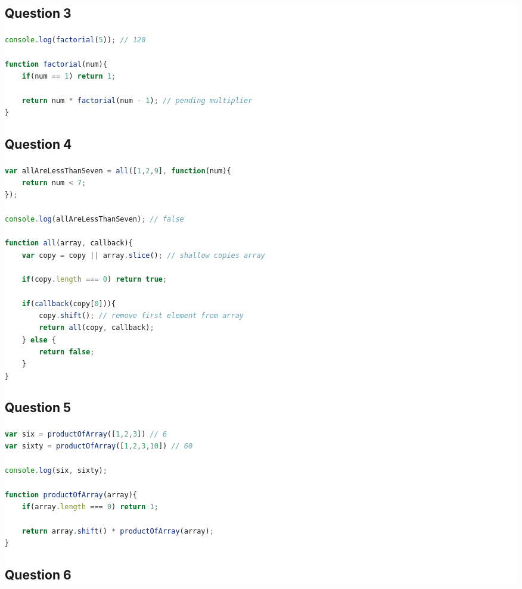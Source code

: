 ## Question 3

```javascript
console.log(factorial(5)); // 120

function factorial(num){
	if(num == 1) return 1;

	return num * factorial(num - 1); // pending multiplier
}
```

## Question 4

```javascript
var allAreLessThanSeven = all([1,2,9], function(num){
	return num < 7;
});

console.log(allAreLessThanSeven); // false

function all(array, callback){
	var copy = copy || array.slice(); // shallow copies array

	if(copy.length === 0) return true;

	if(callback(copy[0])){
		copy.shift(); // remove first element from array
		return all(copy, callback);
	} else {
		return false;
	}
}
```

## Question 5

```javascript
var six = productOfArray([1,2,3]) // 6
var sixty = productOfArray([1,2,3,10]) // 60

console.log(six, sixty);

function productOfArray(array){
	if(array.length === 0) return 1;

	return array.shift() * productOfArray(array);
}
```

## Question 6
